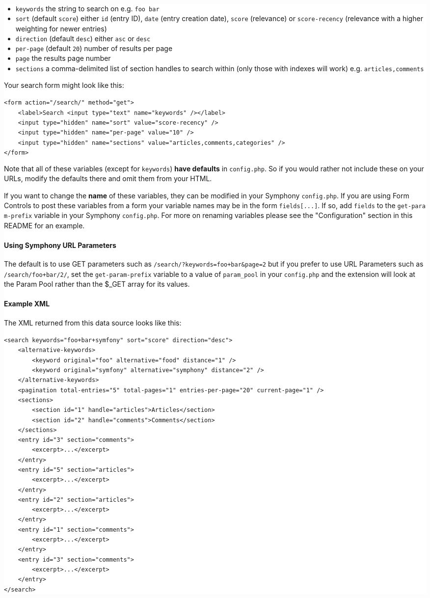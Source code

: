 * `keywords` the string to search on e.g. `foo bar`
* `sort` (default `score`) either `id` (entry ID), `date` (entry creation date), `score` (relevance) or `score-recency` (relevance with a higher weighting for newer entries)
* `direction` (default `desc`) either `asc` or `desc`
* `per-page` (default `20`) number of results per page
* `page` the results page number
* `sections` a comma-delimited list of section handles to search within (only those with indexes will work) e.g. `articles,comments`

Your search form might look like this:

	<form action="/search/" method="get">
		<label>Search <input type="text" name="keywords" /></label>
		<input type="hidden" name="sort" value="score-recency" />
		<input type="hidden" name="per-page" value="10" />
		<input type="hidden" name="sections" value="articles,comments,categories" />
	</form>

Note that all of these variables (except for `keywords`) **have defaults** in `config.php`. So if you would rather not include these on your URLs, modify the defaults there and omit them from your HTML.

If you want to change the **name** of these variables, they can be modified in your Symphony `config.php`. If you are using Form Controls to post these variables from a form your variable names may be in the form `fields[...]`. If so, add `fields` to the `get-param-prefix` variable in your Symphony `config.php`. For more on renaming variables please see the "Configuration" section in this README for an example.

#### Using Symphony URL Parameters
The default is to use GET parameters such as `/search/?keywords=foo+bar&page=2` but if you prefer to use URL Parameters such as `/search/foo+bar/2/`, set the `get-param-prefix` variable to a value of `param_pool` in your `config.php` and the extension will look at the Param Pool rather than the $_GET array for its values.

#### Example XML

The XML returned from this data source looks like this:

	<search keywords="foo+bar+symfony" sort="score" direction="desc">
		<alternative-keywords>
			<keyword original="foo" alternative="food" distance="1" />
			<keyword original="symfony" alternative="symphony" distance="2" />
		</alternative-keywords>
		<pagination total-entries="5" total-pages="1" entries-per-page="20" current-page="1" />
		<sections>
			<section id="1" handle="articles">Articles</section>
			<section id="2" handle="comments">Comments</section>
		</sections>
		<entry id="3" section="comments">
			<excerpt>...</excerpt>
		</entry>
		<entry id="5" section="articles">
			<excerpt>...</excerpt>
		</entry>
		<entry id="2" section="articles">
			<excerpt>...</excerpt>
		</entry>
		<entry id="1" section="comments">
			<excerpt>...</excerpt>
		</entry>
		<entry id="3" section="comments">
			<excerpt>...</excerpt>
		</entry>
	</search>
